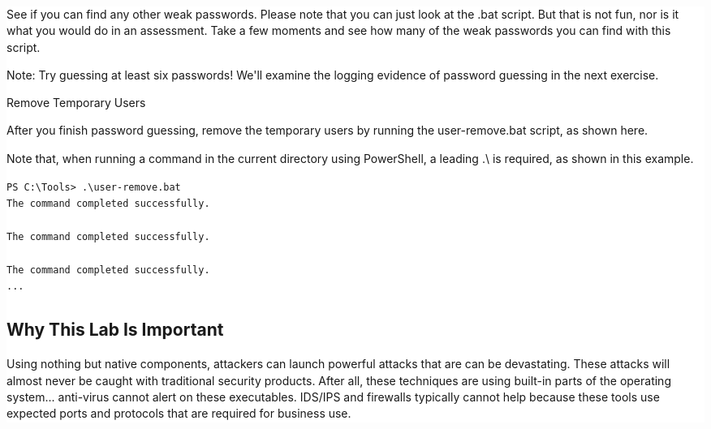 See if you can find any other weak passwords. Please note that you can just look at the .bat script. But that is not fun, nor is it what you would do in an assessment. Take a few moments and see how many of the weak passwords you can find with this script.

Note: Try guessing at least six passwords! We'll examine the logging evidence of password guessing in the next exercise. 

Remove Temporary Users

After you finish password guessing, remove the temporary users by running the user-remove.bat script, as shown here.

Note that, when running a command in the current directory using PowerShell, a leading .\ is required, as shown in this example. 

    PS C:\Tools> .\user-remove.bat
    The command completed successfully.

    The command completed successfully.

    The command completed successfully.
    ...

## Why This Lab Is Important

Using nothing but native components, attackers can launch powerful attacks that are can be devastating. These attacks will almost never be caught with traditional security products. After all, these techniques are using built-in parts of the operating system... anti-virus cannot alert on these executables. IDS/IPS and firewalls typically cannot help because these tools use expected ports and protocols that are required for business use.